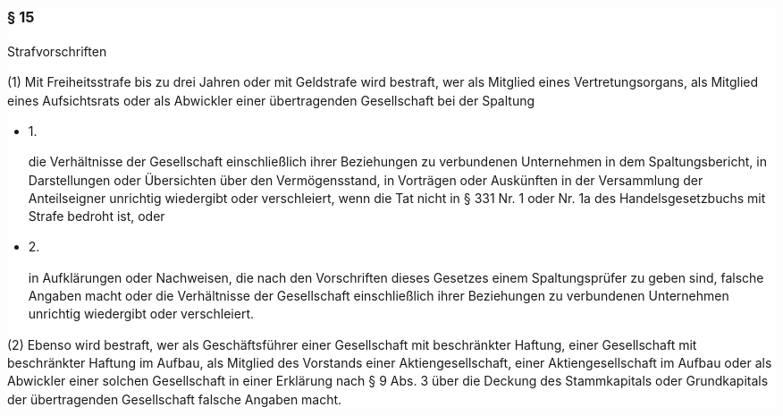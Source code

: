 </div>

</div>

</div>

</div>

<span id="BJNR008540991BJNE001501377.html"></span>

### § 15  
Strafvorschriften

<div>

<div class="jnhtml">

<div>

<div class="jurAbsatz">

(1) Mit Freiheitsstrafe bis zu drei Jahren oder mit Geldstrafe wird
bestraft, wer als Mitglied eines Vertretungsorgans, als Mitglied eines
Aufsichtsrats oder als Abwickler einer übertragenden Gesellschaft bei
der Spaltung

  - 1\.
    
    <div style="">
    
    die Verhältnisse der Gesellschaft einschließlich ihrer Beziehungen
    zu verbundenen Unternehmen in dem Spaltungsbericht, in Darstellungen
    oder Übersichten über den Vermögensstand, in Vorträgen oder
    Auskünften in der Versammlung der Anteilseigner unrichtig
    wiedergibt oder verschleiert, wenn die Tat nicht in § 331 Nr. 1 oder
    Nr. 1a des Handelsgesetzbuchs mit Strafe bedroht ist, oder
    
    </div>

  - 2\.
    
    <div style="">
    
    in Aufklärungen oder Nachweisen, die nach den Vorschriften dieses
    Gesetzes einem Spaltungsprüfer zu geben sind, falsche Angaben macht
    oder die Verhältnisse der Gesellschaft einschließlich ihrer
    Beziehungen zu verbundenen Unternehmen unrichtig wiedergibt oder
    verschleiert.
    
    </div>

</div>

<div class="jurAbsatz">

(2) Ebenso wird bestraft, wer als Geschäftsführer einer Gesellschaft mit
beschränkter Haftung, einer Gesellschaft mit beschränkter Haftung im
Aufbau, als Mitglied des Vorstands einer Aktiengesellschaft, einer
Aktiengesellschaft im Aufbau oder als Abwickler einer solchen
Gesellschaft in einer Erklärung nach § 9 Abs. 3 über die Deckung des
Stammkapitals oder Grundkapitals der übertragenden Gesellschaft falsche
Angaben macht.
